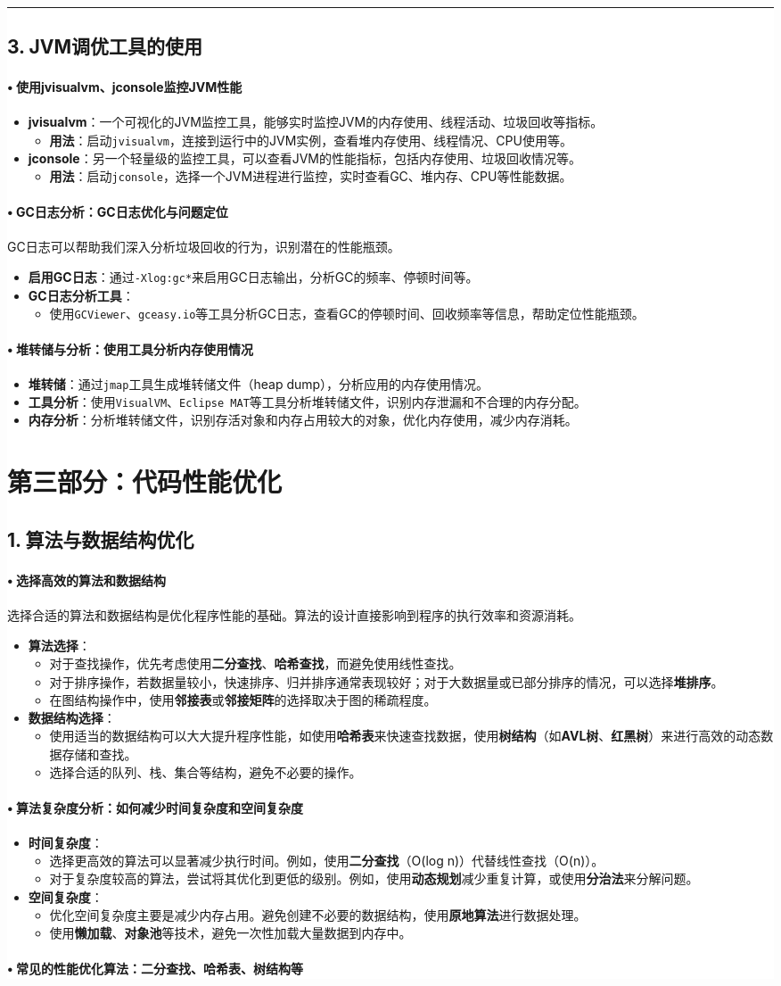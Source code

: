 ------

## 3. **JVM调优工具的使用**

#### • 使用jvisualvm、jconsole监控JVM性能

- **jvisualvm**：一个可视化的JVM监控工具，能够实时监控JVM的内存使用、线程活动、垃圾回收等指标。
  - **用法**：启动`jvisualvm`，连接到运行中的JVM实例，查看堆内存使用、线程情况、CPU使用等。
- **jconsole**：另一个轻量级的监控工具，可以查看JVM的性能指标，包括内存使用、垃圾回收情况等。
  - **用法**：启动`jconsole`，选择一个JVM进程进行监控，实时查看GC、堆内存、CPU等性能数据。

#### • GC日志分析：GC日志优化与问题定位

GC日志可以帮助我们深入分析垃圾回收的行为，识别潜在的性能瓶颈。

- **启用GC日志**：通过`-Xlog:gc*`来启用GC日志输出，分析GC的频率、停顿时间等。
- **GC日志分析工具**：
  - 使用`GCViewer`、`gceasy.io`等工具分析GC日志，查看GC的停顿时间、回收频率等信息，帮助定位性能瓶颈。

#### • 堆转储与分析：使用工具分析内存使用情况

- **堆转储**：通过`jmap`工具生成堆转储文件（heap dump），分析应用的内存使用情况。
- **工具分析**：使用`VisualVM`、`Eclipse MAT`等工具分析堆转储文件，识别内存泄漏和不合理的内存分配。
- **内存分析**：分析堆转储文件，识别存活对象和内存占用较大的对象，优化内存使用，减少内存消耗。

# **第三部分：代码性能优化**

## 1. **算法与数据结构优化**

#### • 选择高效的算法和数据结构

选择合适的算法和数据结构是优化程序性能的基础。算法的设计直接影响到程序的执行效率和资源消耗。

- **算法选择**：
  - 对于查找操作，优先考虑使用**二分查找**、**哈希查找**，而避免使用线性查找。
  - 对于排序操作，若数据量较小，快速排序、归并排序通常表现较好；对于大数据量或已部分排序的情况，可以选择**堆排序**。
  - 在图结构操作中，使用**邻接表**或**邻接矩阵**的选择取决于图的稀疏程度。
- **数据结构选择**：
  - 使用适当的数据结构可以大大提升程序性能，如使用**哈希表**来快速查找数据，使用**树结构**（如**AVL树**、**红黑树**）来进行高效的动态数据存储和查找。
  - 选择合适的队列、栈、集合等结构，避免不必要的操作。

#### • 算法复杂度分析：如何减少时间复杂度和空间复杂度

- **时间复杂度**：
  - 选择更高效的算法可以显著减少执行时间。例如，使用**二分查找**（O(log n)）代替线性查找（O(n)）。
  - 对于复杂度较高的算法，尝试将其优化到更低的级别。例如，使用**动态规划**减少重复计算，或使用**分治法**来分解问题。
- **空间复杂度**：
  - 优化空间复杂度主要是减少内存占用。避免创建不必要的数据结构，使用**原地算法**进行数据处理。
  - 使用**懒加载**、**对象池**等技术，避免一次性加载大量数据到内存中。

#### • 常见的性能优化算法：二分查找、哈希表、树结构等
